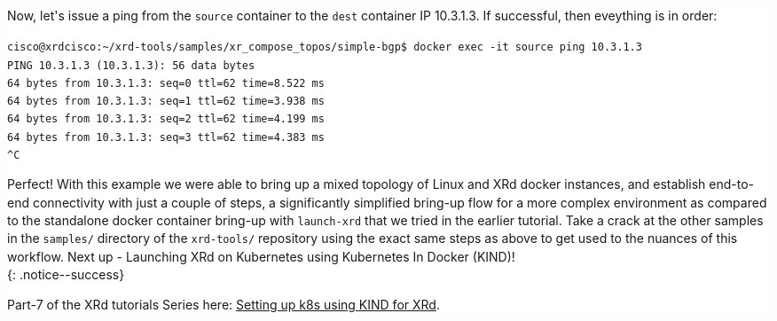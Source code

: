 Now, let's issue a ping from the `source` container to the `dest` container IP 10.3.1.3. If successful, then eveything is in order: 


```
cisco@xrdcisco:~/xrd-tools/samples/xr_compose_topos/simple-bgp$ docker exec -it source ping 10.3.1.3
PING 10.3.1.3 (10.3.1.3): 56 data bytes
64 bytes from 10.3.1.3: seq=0 ttl=62 time=8.522 ms
64 bytes from 10.3.1.3: seq=1 ttl=62 time=3.938 ms
64 bytes from 10.3.1.3: seq=2 ttl=62 time=4.199 ms
64 bytes from 10.3.1.3: seq=3 ttl=62 time=4.383 ms
^C

```

Perfect! With this example we were able to bring up a mixed topology of Linux and XRd docker instances, and establish end-to-end connectivity with just a couple of steps, a significantly simplified bring-up flow for a more complex environment as compared to the standalone docker container bring-up with `launch-xrd` that we tried in the earlier tutorial. Take a crack at the other samples in the `samples/` directory of the `xrd-tools/` repository using the exact same steps as above to get used to the nuances of this workflow. Next up - Launching XRd on Kubernetes using Kubernetes In Docker (KIND)!  
{: .notice--success}

























Part-7 of the XRd tutorials Series here: [Setting up k8s using KIND for XRd]({{base_path}}/2022-08-23-setting-up-kubernetes-using-kind-for-xrd).
